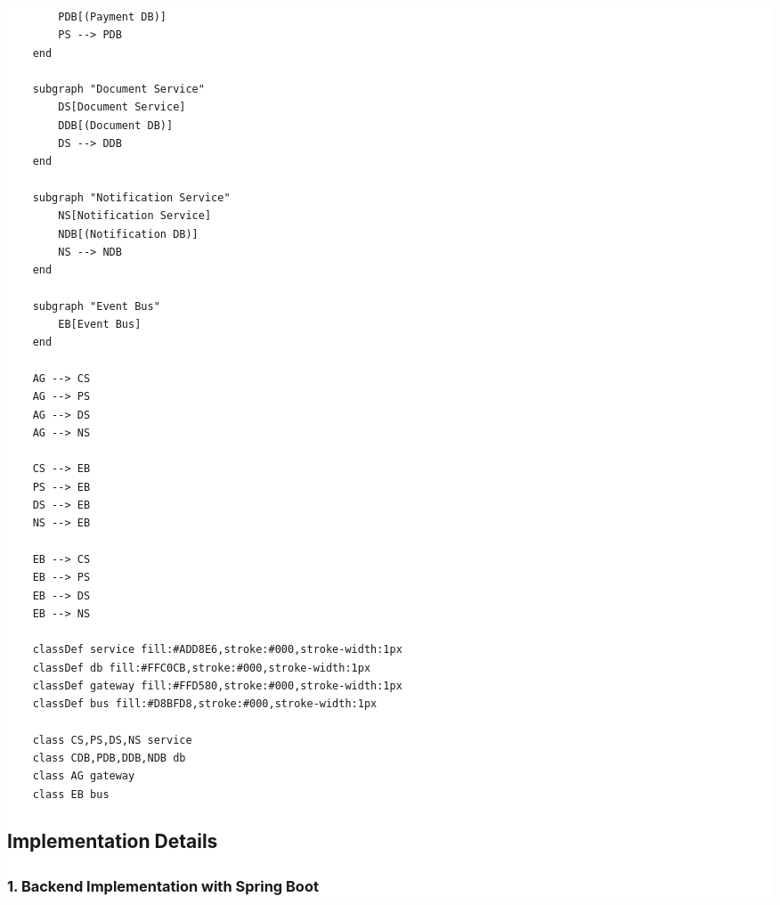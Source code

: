 ```mermaid
        PDB[(Payment DB)]
        PS --> PDB
    end
    
    subgraph "Document Service"
        DS[Document Service]
        DDB[(Document DB)]
        DS --> DDB
    end
    
    subgraph "Notification Service"
        NS[Notification Service]
        NDB[(Notification DB)]
        NS --> NDB
    end
    
    subgraph "Event Bus"
        EB[Event Bus]
    end
    
    AG --> CS
    AG --> PS
    AG --> DS
    AG --> NS
    
    CS --> EB
    PS --> EB
    DS --> EB
    NS --> EB
    
    EB --> CS
    EB --> PS
    EB --> DS
    EB --> NS
    
    classDef service fill:#ADD8E6,stroke:#000,stroke-width:1px
    classDef db fill:#FFC0CB,stroke:#000,stroke-width:1px
    classDef gateway fill:#FFD580,stroke:#000,stroke-width:1px
    classDef bus fill:#D8BFD8,stroke:#000,stroke-width:1px
    
    class CS,PS,DS,NS service
    class CDB,PDB,DDB,NDB db
    class AG gateway
    class EB bus
```

## Implementation Details

### 1. Backend Implementation with Spring Boot
